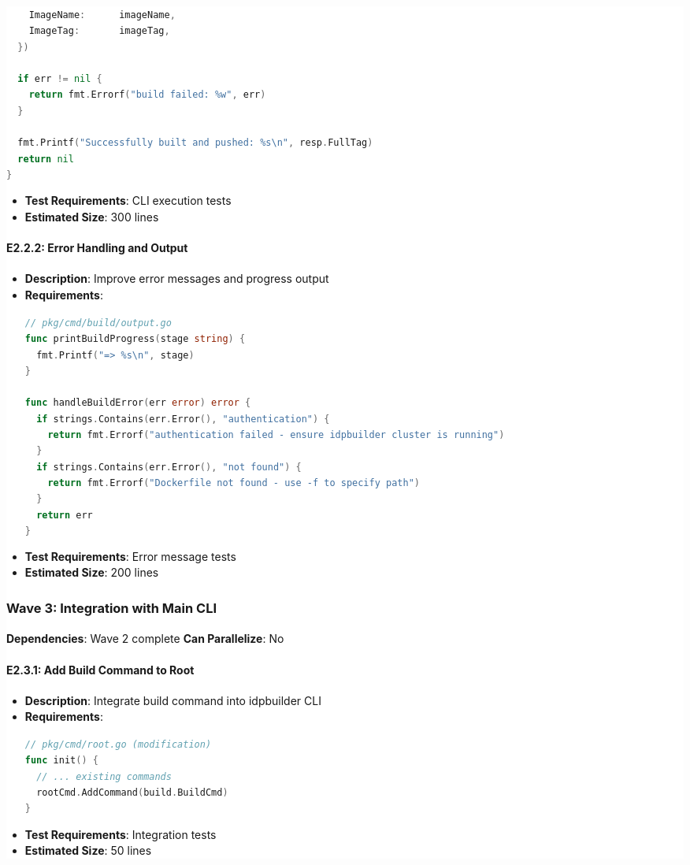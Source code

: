   ```go
      ImageName:      imageName,
      ImageTag:       imageTag,
    })
    
    if err != nil {
      return fmt.Errorf("build failed: %w", err)
    }
    
    fmt.Printf("Successfully built and pushed: %s\n", resp.FullTag)
    return nil
  }
  ```
- **Test Requirements**: CLI execution tests
- **Estimated Size**: 300 lines

#### E2.2.2: Error Handling and Output
- **Description**: Improve error messages and progress output
- **Requirements**:
  ```go
  // pkg/cmd/build/output.go
  func printBuildProgress(stage string) {
    fmt.Printf("=> %s\n", stage)
  }
  
  func handleBuildError(err error) error {
    if strings.Contains(err.Error(), "authentication") {
      return fmt.Errorf("authentication failed - ensure idpbuilder cluster is running")
    }
    if strings.Contains(err.Error(), "not found") {
      return fmt.Errorf("Dockerfile not found - use -f to specify path")
    }
    return err
  }
  ```
- **Test Requirements**: Error message tests
- **Estimated Size**: 200 lines

### Wave 3: Integration with Main CLI
**Dependencies**: Wave 2 complete
**Can Parallelize**: No

#### E2.3.1: Add Build Command to Root
- **Description**: Integrate build command into idpbuilder CLI
- **Requirements**:
  ```go
  // pkg/cmd/root.go (modification)
  func init() {
    // ... existing commands
    rootCmd.AddCommand(build.BuildCmd)
  }
  ```
- **Test Requirements**: Integration tests
- **Estimated Size**: 50 lines
